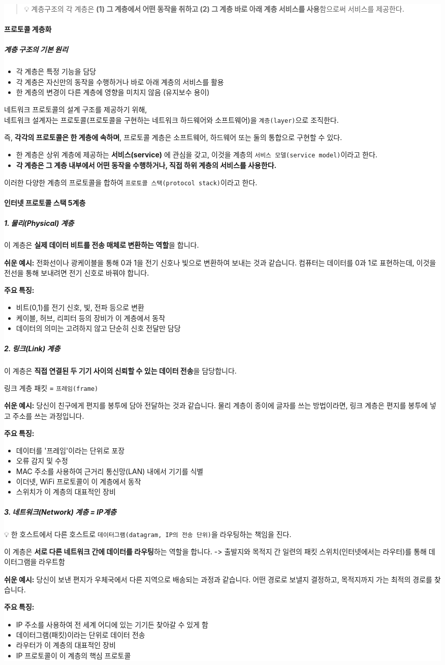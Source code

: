 > 💡 계층구조의 각 계층은 **(1) 그 계층에서 어떤 동작을 취하고 (2) 그 계층 바로 아래 계층 서비스를 사용**함으로써 서비스를 제공한다.


#### 프로토콜 계층화 
##### 계층 구조의 기본 원리
- 각 계층은 특정 기능을 담당
- 각 계층은 자신만의 동작을 수행하거나 바로 아래 계층의 서비스를 활용
- 한 계층의 변경이 다른 계층에 영향을 미치지 않음 (유지보수 용이)

네트워크 프로토콜의 설계 구조를 제공하기 위해,  
네트워크 설계자는 프로토콜(프로토콜을 구현하는 네트워크 하드웨어와 소프트웨어)을 `계층(layer)`으로 조직한다.

즉, **각각의 프로토콜은 한 계층에 속하며**, 프로토콜 계층은 소프트웨어, 하드웨어 또는 둘의 통합으로 구현할 수 있다.

- 한 계층은 상위 계층에 제공하는 **서비스(service)** 에 관심을 갖고, 이것을 계층의 `서비스 모델(service model)`이라고 한다.
- **각 계층은 그 계층 내부에서 어떤 동작을 수행하거나, 직접 하위 계층의 서비스를 사용한다.**

이러한 다양한 계층의 프로토콜을 합하여 `프로토콜 스택(protocol stack)`이라고 한다.

#### 인터넷 프로토콜 스택 5계층
##### 1. 물리(Physical) 계층

이 계층은 **실제 데이터 비트를 전송 매체로 변환하는 역할**을 합니다.

**쉬운 예시:** 전화선이나 광케이블을 통해 0과 1을 전기 신호나 빛으로 변환하여 보내는 것과 같습니다. 컴퓨터는 데이터를 0과 1로 표현하는데, 이것을 전선을 통해 보내려면 전기 신호로 바꿔야 합니다.

**주요 특징:**
- 비트(0,1)를 전기 신호, 빛, 전파 등으로 변환
- 케이블, 허브, 리피터 등의 장비가 이 계층에서 동작
- 데이터의 의미는 고려하지 않고 단순히 신호 전달만 담당

##### 2. 링크(Link) 계층

이 계층은 **직접 연결된 두 기기 사이의 신뢰할 수 있는 데이터 전송**을 담당합니다.

링크 계층 패킷 = `프레임(frame)`

**쉬운 예시:** 당신이 친구에게 편지를 봉투에 담아 전달하는 것과 같습니다. 물리 계층이 종이에 글자를 쓰는 방법이라면, 링크 계층은 편지를 봉투에 넣고 주소를 쓰는 과정입니다.

**주요 특징:**

- 데이터를 '프레임'이라는 단위로 포장
- 오류 감지 및 수정
- MAC 주소를 사용하여 근거리 통신망(LAN) 내에서 기기를 식별
- 이더넷, WiFi 프로토콜이 이 계층에서 동작
- 스위치가 이 계층의 대표적인 장비

##### 3. 네트워크(Network) 계층 = IP계층

💡 한 호스트에서 다른 호스트로 `데이터그램(datagram, IP의 전송 단위)`을 라우팅하는 책임을 진다.

이 계층은 **서로 다른 네트워크 간에 데이터를 라우팅**하는 역할을 합니다.
-> 출발지와 목적지 간 일련의 패킷 스위치(인터넷에서는 라우터)를 통해 데이터그램을 라우트함

**쉬운 예시:** 당신이 보낸 편지가 우체국에서 다른 지역으로 배송되는 과정과 같습니다. 어떤 경로로 보낼지 결정하고, 목적지까지 가는 최적의 경로를 찾습니다.

**주요 특징:**
- IP 주소를 사용하여 전 세계 어디에 있는 기기든 찾아갈 수 있게 함
- 데이터그램(패킷)이라는 단위로 데이터 전송
- 라우터가 이 계층의 대표적인 장비
- IP 프로토콜이 이 계층의 핵심 프로토콜
